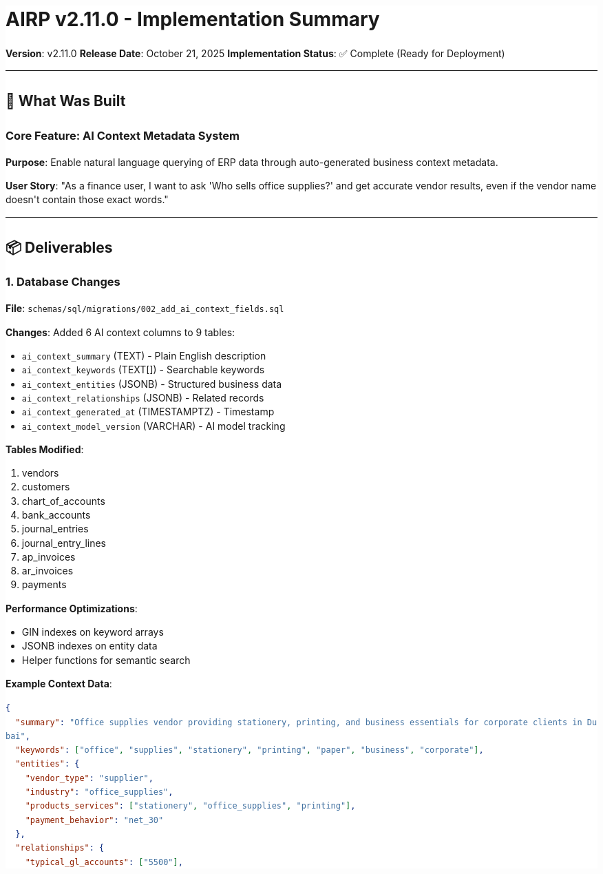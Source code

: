 # AIRP v2.11.0 - Implementation Summary

**Version**: v2.11.0
**Release Date**: October 21, 2025
**Implementation Status**: ✅ Complete (Ready for Deployment)

---

## 🎯 What Was Built

### Core Feature: AI Context Metadata System

**Purpose**: Enable natural language querying of ERP data through auto-generated business context metadata.

**User Story**: "As a finance user, I want to ask 'Who sells office supplies?' and get accurate vendor results, even if the vendor name doesn't contain those exact words."

---

## 📦 Deliverables

### 1. Database Changes

**File**: `schemas/sql/migrations/002_add_ai_context_fields.sql`

**Changes**: Added 6 AI context columns to 9 tables:
- `ai_context_summary` (TEXT) - Plain English description
- `ai_context_keywords` (TEXT[]) - Searchable keywords
- `ai_context_entities` (JSONB) - Structured business data
- `ai_context_relationships` (JSONB) - Related records
- `ai_context_generated_at` (TIMESTAMPTZ) - Timestamp
- `ai_context_model_version` (VARCHAR) - AI model tracking

**Tables Modified**:
1. vendors
2. customers
3. chart_of_accounts
4. bank_accounts
5. journal_entries
6. journal_entry_lines
7. ap_invoices
8. ar_invoices
9. payments

**Performance Optimizations**:
- GIN indexes on keyword arrays
- JSONB indexes on entity data
- Helper functions for semantic search

**Example Context Data**:
```json
{
  "summary": "Office supplies vendor providing stationery, printing, and business essentials for corporate clients in Dubai",
  "keywords": ["office", "supplies", "stationery", "printing", "paper", "business", "corporate"],
  "entities": {
    "vendor_type": "supplier",
    "industry": "office_supplies",
    "products_services": ["stationery", "office_supplies", "printing"],
    "payment_behavior": "net_30"
  },
  "relationships": {
    "typical_gl_accounts": ["5500"],
```